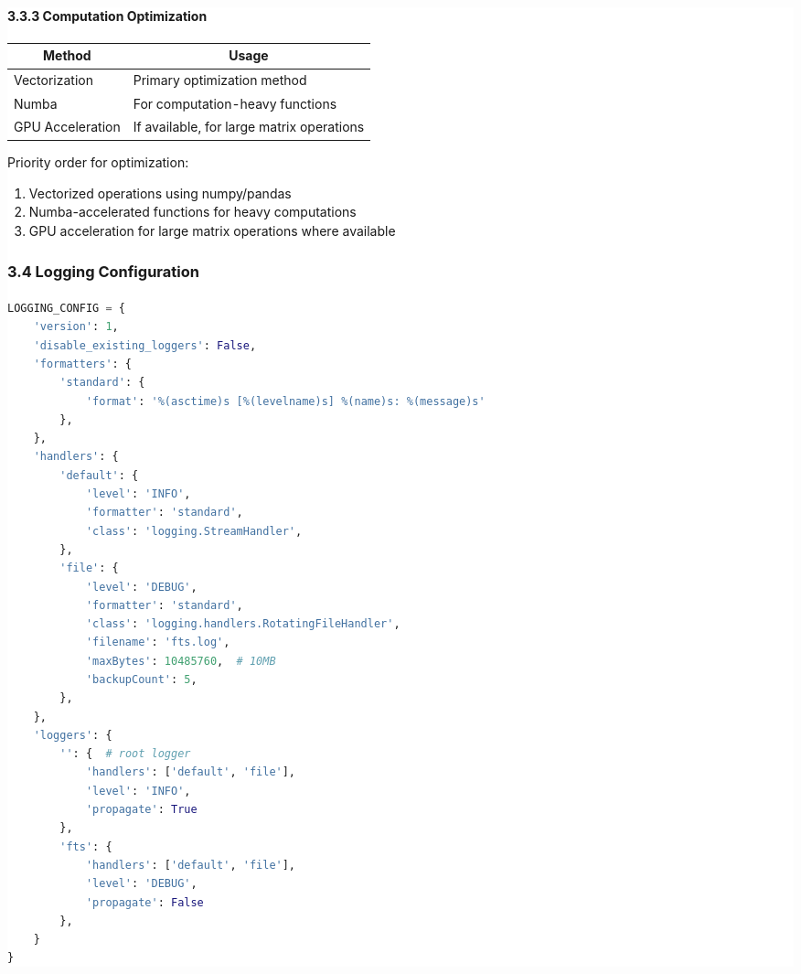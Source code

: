 #### 3.3.3 Computation Optimization
| Method | Usage |
|--------|--------|
| Vectorization | Primary optimization method |
| Numba | For computation-heavy functions |
| GPU Acceleration | If available, for large matrix operations |

Priority order for optimization:
1. Vectorized operations using numpy/pandas
2. Numba-accelerated functions for heavy computations
3. GPU acceleration for large matrix operations where available

### 3.4 Logging Configuration

```python
LOGGING_CONFIG = {
    'version': 1,
    'disable_existing_loggers': False,
    'formatters': {
        'standard': {
            'format': '%(asctime)s [%(levelname)s] %(name)s: %(message)s'
        },
    },
    'handlers': {
        'default': {
            'level': 'INFO',
            'formatter': 'standard',
            'class': 'logging.StreamHandler',
        },
        'file': {
            'level': 'DEBUG',
            'formatter': 'standard',
            'class': 'logging.handlers.RotatingFileHandler',
            'filename': 'fts.log',
            'maxBytes': 10485760,  # 10MB
            'backupCount': 5,
        },
    },
    'loggers': {
        '': {  # root logger
            'handlers': ['default', 'file'],
            'level': 'INFO',
            'propagate': True
        },
        'fts': {
            'handlers': ['default', 'file'],
            'level': 'DEBUG',
            'propagate': False
        },
    }
}
```

